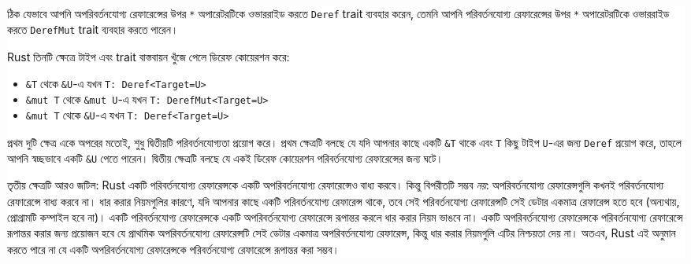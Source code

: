 ঠিক যেভাবে আপনি অপরিবর্তনযোগ্য রেফারেন্সের উপর `*` অপারেটরটিকে ওভাররাইড করতে `Deref` trait ব্যবহার করেন, তেমনি আপনি পরিবর্তনযোগ্য রেফারেন্সের উপর `*` অপারেটরটিকে ওভাররাইড করতে `DerefMut` trait ব্যবহার করতে পারেন।

Rust তিনটি ক্ষেত্রে টাইপ এবং trait বাস্তবায়ন খুঁজে পেলে ডিরেফ কোয়েরশন করে:

- `&T` থেকে `&U`-এ যখন `T: Deref<Target=U>`
- `&mut T` থেকে `&mut U`-এ যখন `T: DerefMut<Target=U>`
- `&mut T` থেকে `&U`-এ যখন `T: Deref<Target=U>`

প্রথম দুটি ক্ষেত্র একে অপরের মতোই, শুধু দ্বিতীয়টি পরিবর্তনযোগ্যতা প্রয়োগ করে। প্রথম ক্ষেত্রটি বলছে যে যদি আপনার কাছে একটি `&T` থাকে এবং `T` কিছু টাইপ `U`-এর জন্য `Deref` প্রয়োগ করে, তাহলে আপনি স্বচ্ছভাবে একটি `&U` পেতে পারেন। দ্বিতীয় ক্ষেত্রটি বলছে যে একই ডিরেফ কোয়েরশন পরিবর্তনযোগ্য রেফারেন্সের জন্য ঘটে।

তৃতীয় ক্ষেত্রটি আরও জটিল: Rust একটি পরিবর্তনযোগ্য রেফারেন্সকে একটি অপরিবর্তনযোগ্য রেফারেন্সেও বাধ্য করবে। কিন্তু বিপরীতটি সম্ভব _নয়_: অপরিবর্তনযোগ্য রেফারেন্সগুলি কখনই পরিবর্তনযোগ্য রেফারেন্সে বাধ্য করবে না। ধার করার নিয়মগুলির কারণে, যদি আপনার কাছে একটি পরিবর্তনযোগ্য রেফারেন্স থাকে, তবে সেই পরিবর্তনযোগ্য রেফারেন্সটি সেই ডেটার একমাত্র রেফারেন্স হতে হবে (অন্যথায়, প্রোগ্রামটি কম্পাইল হবে না)। একটি পরিবর্তনযোগ্য রেফারেন্সকে একটি অপরিবর্তনযোগ্য রেফারেন্সে রূপান্তর করলে ধার করার নিয়ম ভাঙবে না। একটি অপরিবর্তনযোগ্য রেফারেন্সকে পরিবর্তনযোগ্য রেফারেন্সে রূপান্তর করার জন্য প্রয়োজন হবে যে প্রাথমিক অপরিবর্তনযোগ্য রেফারেন্সটি সেই ডেটার একমাত্র অপরিবর্তনযোগ্য রেফারেন্স, কিন্তু ধার করার নিয়মগুলি এটির নিশ্চয়তা দেয় না। অতএব, Rust এই অনুমান করতে পারে না যে একটি অপরিবর্তনযোগ্য রেফারেন্সকে পরিবর্তনযোগ্য রেফারেন্সে রূপান্তর করা সম্ভব।

[impl-trait]: ch10-02-traits.html#implementing-a-trait-on-a-type
[tuple-structs]: ch05-01-defining-structs.html#using-tuple-structs-without-named-fields-to-create-different-types
